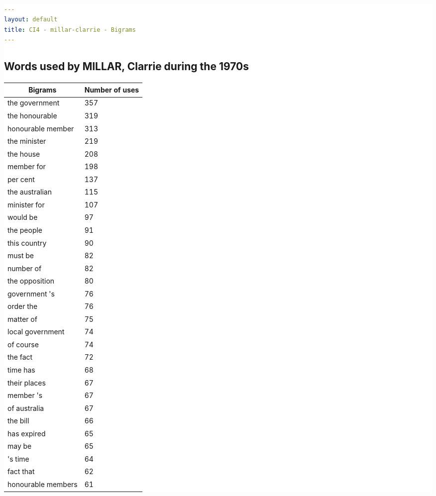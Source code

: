 ```yaml
---
layout: default
title: CI4 - millar-clarrie - Bigrams
---
```

## Words used by MILLAR, Clarrie during the 1970s

| Bigrams | Number of uses |
|--------------|----------------|
|the government|357|
|the honourable|319|
|honourable member|313|
|the minister|219|
|the house|208|
|member for|198|
|per cent|137|
|the australian|115|
|minister for|107|
|would be|97|
|the people|91|
|this country|90|
|must be|82|
|number of|82|
|the opposition|80|
|government 's|76|
|order the|76|
|matter of|75|
|local government|74|
|of course|74|
|the fact|72|
|time has|68|
|their places|67|
|member 's|67|
|of australia|67|
|the bill|66|
|has expired|65|
|may be|65|
|'s time|64|
|fact that|62|
|honourable members|61|
